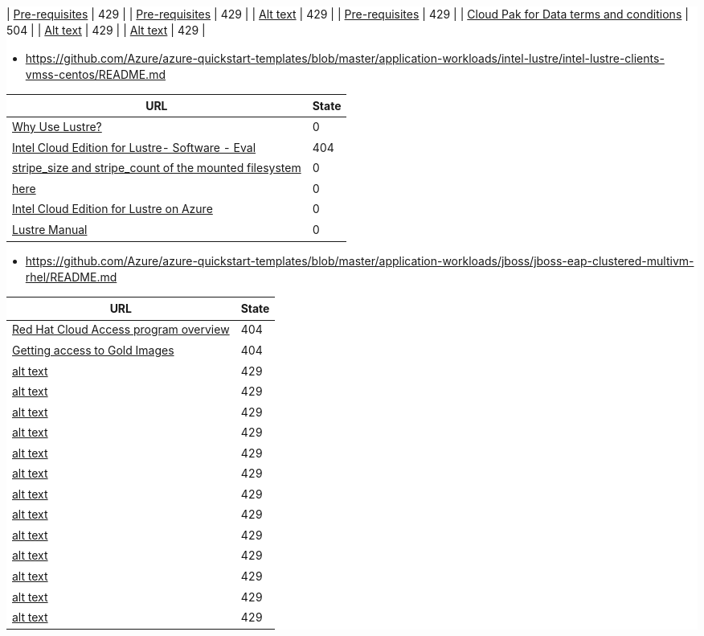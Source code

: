 | [Pre-requisites](#prerequisites) | 429 |
| [Pre-requisites](#prerequisites) | 429 |
| [Alt text](images/template3.png "parameters3") | 429 |
| [Pre-requisites](#prerequisites) | 429 |
| [Cloud Pak for Data terms and conditions](https://ibm.biz/BdqyB2) | 504 |
| [Alt text](images/Output.png "output") | 429 |
| [Alt text](images/services.png "parameters2") | 429 |

* https://github.com/Azure/azure-quickstart-templates/blob/master/application-workloads/intel-lustre/intel-lustre-clients-vmss-centos/README.md

| URL | State |
| --- | --- |
| [Why Use Lustre?](https://wiki.hpdd.intel.com/display/PUB/Why+Use+Lustre) | 0 |
| [Intel Cloud Edition for Lustre- Software - Eval](https://azure.microsoft.com/marketplace/partners/intel/) | 404 |
| [stripe_size and stripe_count of the mounted filesystem](https://build.hpdd.intel.com/job/lustre-manual/lastSuccessfulBuild/artifact/lustre_manual.xhtml#idp5145472) | 0 |
| [here](https://wiki.hpdd.intel.com/display/PUB/Rebuilding+the+Lustre-client+rpms+for+a+new+kernel) | 0 |
| [Intel Cloud Edition for Lustre on Azure](https://wiki.hpdd.intel.com/display/PUB/Intel+Cloud+Edition+for+Lustre+on+Azure) | 0 |
| [Lustre Manual](https://build.hpdd.intel.com/job/lustre-manual/lastSuccessfulBuild/artifact/lustre_manual.xhtml) | 0 |

* https://github.com/Azure/azure-quickstart-templates/blob/master/application-workloads/jboss/jboss-eap-clustered-multivm-rhel/README.md

| URL | State |
| --- | --- |
| [Red Hat Cloud Access program overview](https://access.redhat.com/documentation/en/red_hat_subscription_management/1/html/red_hat_cloud_access_reference_guide/getting-started-with-ca_cloud-access#proc_new-ca-experience-option2_cloud-access) | 404 |
| [Getting access to Gold Images](https://access.redhat.com/documentation/en/red_hat_subscription_management/1/html/red_hat_cloud_access_reference_guide/understanding-gold-images_cloud-access#getting-access-to-gold-images_cloud-access) | 404 |
| [alt text](images/eap.png) | 429 |
| [alt text](images/eap-admin-console.png) | 429 |
| [alt text](images/eap-session-rep.png) | 429 |
| [alt text](images/eap-ses-rep.png) | 429 |
| [alt text](images/eap.png) | 429 |
| [alt text](images/eap-admin-console.png) | 429 |
| [alt text](images/eap-session-rep.png) | 429 |
| [alt text](images/eap-ses-rep.png) | 429 |
| [alt text](images/eap-session-rep.png) | 429 |
| [alt text](images/eap-ses-rep.png) | 429 |
| [alt text](images/eap-admin-console.png) | 429 |
| [alt text](images/private-offer.png) | 429 |
| [alt text](images/rhel-byos.png) | 429 |
